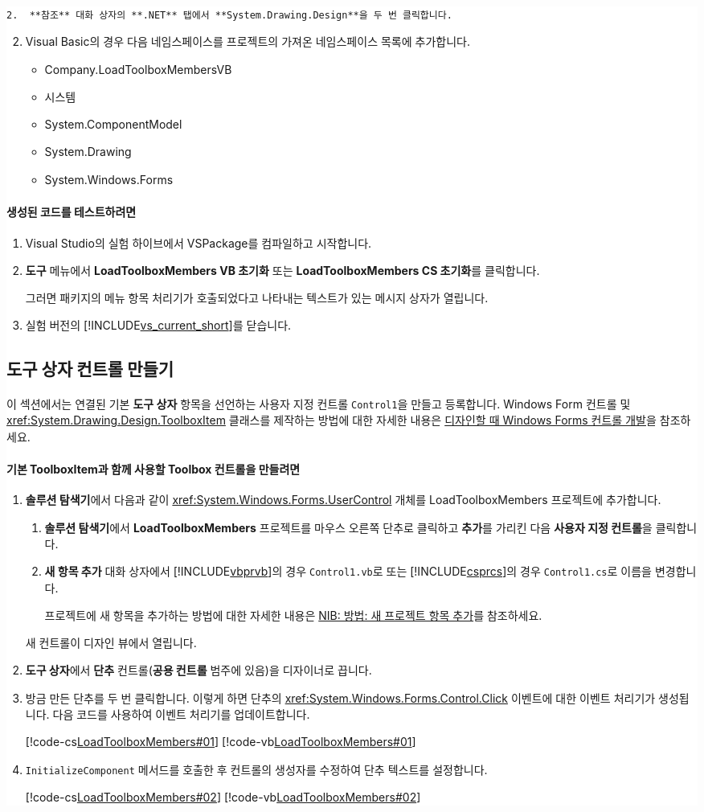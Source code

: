     2.  **참조** 대화 상자의 **.NET** 탭에서 **System.Drawing.Design**을 두 번 클릭합니다.  
  
2.  Visual Basic의 경우 다음 네임스페이스를 프로젝트의 가져온 네임스페이스 목록에 추가합니다.  
  
    -   Company.LoadToolboxMembersVB  
  
    -   시스템  
  
    -   System.ComponentModel  
  
    -   System.Drawing  
  
    -   System.Windows.Forms  
  
#### 생성된 코드를 테스트하려면  
  
1.  Visual Studio의 실험 하이브에서 VSPackage를 컴파일하고 시작합니다.  
  
2.  **도구** 메뉴에서 **LoadToolboxMembers VB 초기화** 또는 **LoadToolboxMembers CS 초기화**를 클릭합니다.  
  
     그러면 패키지의 메뉴 항목 처리기가 호출되었다고 나타내는 텍스트가 있는 메시지 상자가 열립니다.  
  
3.  실험 버전의 [!INCLUDE[vs_current_short](../misc/includes/vs_current_short_md.md)]를 닫습니다.  
  
## 도구 상자 컨트롤 만들기  
 이 섹션에서는 연결된 기본 **도구 상자** 항목을 선언하는 사용자 지정 컨트롤 `Control1`을 만들고 등록합니다. Windows Form 컨트롤 및 <xref:System.Drawing.Design.ToolboxItem> 클래스를 제작하는 방법에 대한 자세한 내용은 [디자인할 때 Windows Forms 컨트롤 개발](../Topic/Developing%20Windows%20Forms%20Controls%20at%20Design%20Time.md)을 참조하세요.  
  
#### 기본 ToolboxItem과 함께 사용할 Toolbox 컨트롤을 만들려면  
  
1.  **솔루션 탐색기**에서 다음과 같이 <xref:System.Windows.Forms.UserControl> 개체를 LoadToolboxMembers 프로젝트에 추가합니다.  
  
    1.  **솔루션 탐색기**에서 **LoadToolboxMembers** 프로젝트를 마우스 오른쪽 단추로 클릭하고 **추가**를 가리킨 다음 **사용자 지정 컨트롤**을 클릭합니다.  
  
    2.  **새 항목 추가** 대화 상자에서 [!INCLUDE[vbprvb](../Token/vbprvb_md.md)]의 경우 `Control1.vb`로 또는 [!INCLUDE[csprcs](../ide/includes/csprcs_md.md)]의 경우 `Control1.cs`로 이름을 변경합니다.  
  
         프로젝트에 새 항목을 추가하는 방법에 대한 자세한 내용은 [NIB: 방법: 새 프로젝트 항목 추가](http://msdn.microsoft.com/ko-kr/63d3e16b-de6e-4bb5-a0e3-ecec762201ce)를 참조하세요.  
  
     새 컨트롤이 디자인 뷰에서 열립니다.  
  
2.  **도구 상자**에서 **단추** 컨트롤\(**공용 컨트롤** 범주에 있음\)을 디자이너로 끕니다.  
  
3.  방금 만든 단추를 두 번 클릭합니다. 이렇게 하면 단추의 <xref:System.Windows.Forms.Control.Click> 이벤트에 대한 이벤트 처리기가 생성됩니다. 다음 코드를 사용하여 이벤트 처리기를 업데이트합니다.  
  
     [!code-cs[LoadToolboxMembers#01](../misc/codesnippet/CSharp/walkthrough-autoloading-toolbox-items_1.cs)]
     [!code-vb[LoadToolboxMembers#01](../misc/codesnippet/VisualBasic/walkthrough-autoloading-toolbox-items_1.vb)]  
  
4.  `InitializeComponent` 메서드를 호출한 후 컨트롤의 생성자를 수정하여 단추 텍스트를 설정합니다.  
  
     [!code-cs[LoadToolboxMembers#02](../misc/codesnippet/CSharp/walkthrough-autoloading-toolbox-items_2.cs)]
     [!code-vb[LoadToolboxMembers#02](../misc/codesnippet/VisualBasic/walkthrough-autoloading-toolbox-items_2.vb)]  
  